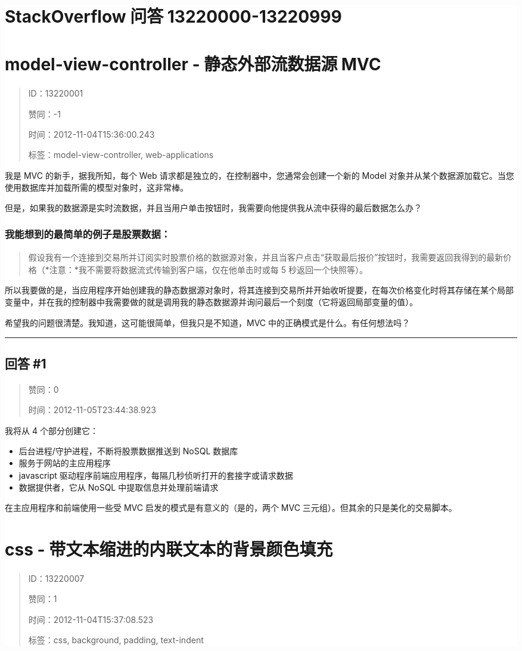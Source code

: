 # StackOverflow 问答 13220000-13220999

# model-view-controller - 静态外部流数据源 MVC

> ID：13220001
> 
> 赞同：-1
> 
> 时间：2012-11-04T15:36:00.243
> 
> 标签：model-view-controller, web-applications

我是 MVC 的新手，据我所知，每个 Web 请求都是独立的，在控制器中，您通常会创建一个新的 Model 对象并从某个数据源加载它。当您使用数据库并加载所需的模型对象时，这非常棒。

但是，如果我的数据源是实时流数据，并且当用户单击按钮时，我需要向他提供我从流中获得的最后数据怎么办？

### 我能想到的最简单的例子是股票数据：

> 假设我有一个连接到交易所并订阅实时股票价格的数据源对象，并且当客户点击“获取最后报价”按钮时，我需要返回我得到的最新价格（*注意：*我不需要将数据流式传输到客户端，仅在他单击时或每 5 秒返回一个快照等）。

所以我要做的是，当应用程序开始创建我的静态数据源对象时，将其连接到交易所并开始收听提要，在每次价格变化时将其存储在某个局部变量中，并在我的控制器中我需要做的就是调用我的静态数据源并询问最后一个刻度（它将返回局部变量的值）。

希望我的问题很清楚。我知道，这可能很简单，但我只是不知道，MVC 中的正确模式是什么。有任何想法吗？

* * *

## 回答 #1

> 赞同：0
> 
> 时间：2012-11-05T23:44:38.923

我将从 4 个部分创建它：

*   后台进程/守护进程，不断将股票数据推送到 NoSQL 数据库
*   服务于网站的主应用程序
*   javascript 驱动程序前端应用程序，每隔几秒侦听打开的套接字或请求数据
*   数据提供者，它从 NoSQL 中提取信息并处理前端请求

在主应用程序和前端使用一些受 MVC 启发的模式是有意义的（是的，两个 MVC 三元组）。但其余的只是美化的交易脚本。

# css - 带文本缩进的内联文本的背景颜色填充

> ID：13220007
> 
> 赞同：1
> 
> 时间：2012-11-04T15:37:08.523
> 
> 标签：css, background, padding, text-indent
